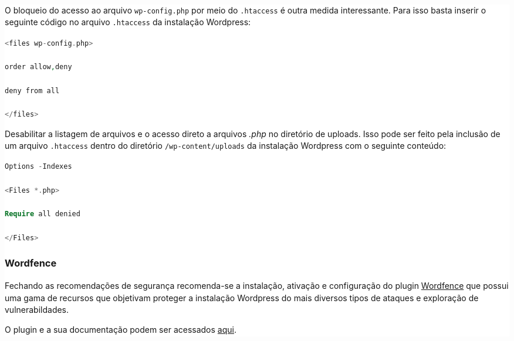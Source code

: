 O bloqueio do acesso ao arquivo `wp-config.php` por meio do `.htaccess` é outra medida interessante. Para isso basta inserir o seguinte código no arquivo `.htaccess` da instalação Wordpress:

```php
<files wp-config.php>

order allow,deny

deny from all

</files>
```

Desabilitar a listagem de arquivos e o acesso direto a arquivos *.php* no diretório de uploads. Isso pode ser feito pela inclusão de um arquivo `.htaccess` dentro do diretório `/wp-content/uploads` da instalação Wordpress com o seguinte conteúdo:

```php
Options -Indexes

<Files *.php>

Require all denied

</Files>
```

### Wordfence

Fechando as recomendações de segurança recomenda-se a instalação, ativação e configuração do plugin [Wordfence](https://wordpress.org/plugins/wordfence/) que possui uma gama de recursos que objetivam proteger a instalação Wordpress do mais diversos tipos de ataques e exploração de vulnerabildades.

O plugin e a sua documentação podem ser acessados [aqui](https://wordpress.org/plugins/wordfence/). 
